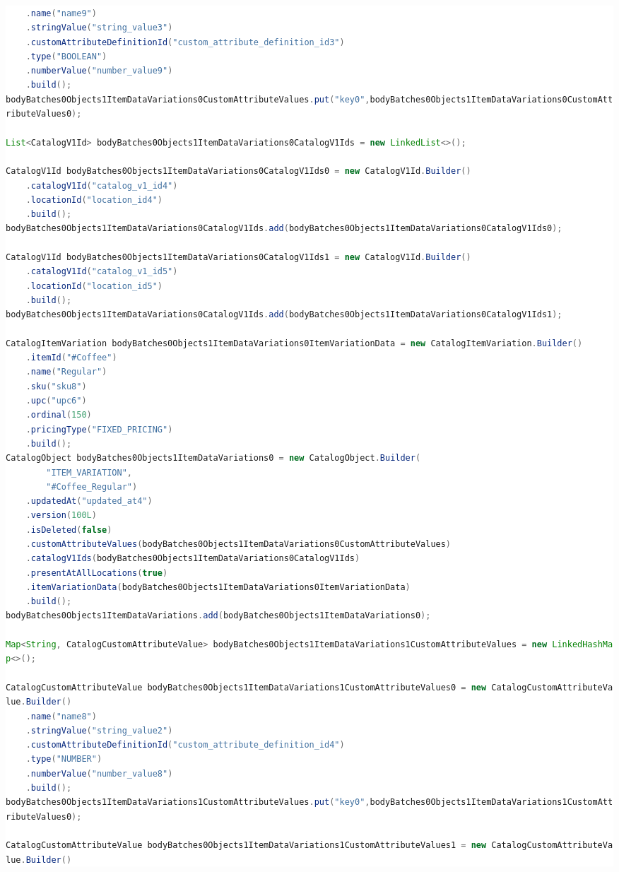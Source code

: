 ```java
    .name("name9")
    .stringValue("string_value3")
    .customAttributeDefinitionId("custom_attribute_definition_id3")
    .type("BOOLEAN")
    .numberValue("number_value9")
    .build();
bodyBatches0Objects1ItemDataVariations0CustomAttributeValues.put("key0",bodyBatches0Objects1ItemDataVariations0CustomAttributeValues0);

List<CatalogV1Id> bodyBatches0Objects1ItemDataVariations0CatalogV1Ids = new LinkedList<>();

CatalogV1Id bodyBatches0Objects1ItemDataVariations0CatalogV1Ids0 = new CatalogV1Id.Builder()
    .catalogV1Id("catalog_v1_id4")
    .locationId("location_id4")
    .build();
bodyBatches0Objects1ItemDataVariations0CatalogV1Ids.add(bodyBatches0Objects1ItemDataVariations0CatalogV1Ids0);

CatalogV1Id bodyBatches0Objects1ItemDataVariations0CatalogV1Ids1 = new CatalogV1Id.Builder()
    .catalogV1Id("catalog_v1_id5")
    .locationId("location_id5")
    .build();
bodyBatches0Objects1ItemDataVariations0CatalogV1Ids.add(bodyBatches0Objects1ItemDataVariations0CatalogV1Ids1);

CatalogItemVariation bodyBatches0Objects1ItemDataVariations0ItemVariationData = new CatalogItemVariation.Builder()
    .itemId("#Coffee")
    .name("Regular")
    .sku("sku8")
    .upc("upc6")
    .ordinal(150)
    .pricingType("FIXED_PRICING")
    .build();
CatalogObject bodyBatches0Objects1ItemDataVariations0 = new CatalogObject.Builder(
        "ITEM_VARIATION",
        "#Coffee_Regular")
    .updatedAt("updated_at4")
    .version(100L)
    .isDeleted(false)
    .customAttributeValues(bodyBatches0Objects1ItemDataVariations0CustomAttributeValues)
    .catalogV1Ids(bodyBatches0Objects1ItemDataVariations0CatalogV1Ids)
    .presentAtAllLocations(true)
    .itemVariationData(bodyBatches0Objects1ItemDataVariations0ItemVariationData)
    .build();
bodyBatches0Objects1ItemDataVariations.add(bodyBatches0Objects1ItemDataVariations0);

Map<String, CatalogCustomAttributeValue> bodyBatches0Objects1ItemDataVariations1CustomAttributeValues = new LinkedHashMap<>();

CatalogCustomAttributeValue bodyBatches0Objects1ItemDataVariations1CustomAttributeValues0 = new CatalogCustomAttributeValue.Builder()
    .name("name8")
    .stringValue("string_value2")
    .customAttributeDefinitionId("custom_attribute_definition_id4")
    .type("NUMBER")
    .numberValue("number_value8")
    .build();
bodyBatches0Objects1ItemDataVariations1CustomAttributeValues.put("key0",bodyBatches0Objects1ItemDataVariations1CustomAttributeValues0);

CatalogCustomAttributeValue bodyBatches0Objects1ItemDataVariations1CustomAttributeValues1 = new CatalogCustomAttributeValue.Builder()
```